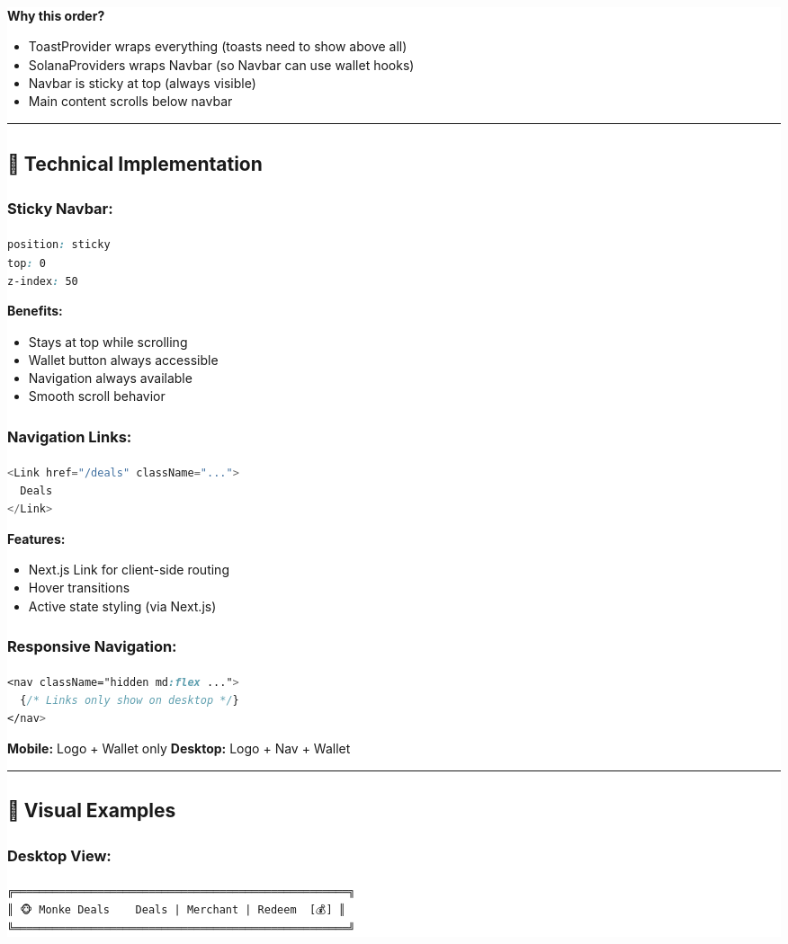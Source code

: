 **Why this order?**
- ToastProvider wraps everything (toasts need to show above all)
- SolanaProviders wraps Navbar (so Navbar can use wallet hooks)
- Navbar is sticky at top (always visible)
- Main content scrolls below navbar

---

## 🔧 Technical Implementation

### Sticky Navbar:
```css
position: sticky
top: 0
z-index: 50
```

**Benefits:**
- Stays at top while scrolling
- Wallet button always accessible
- Navigation always available
- Smooth scroll behavior

### Navigation Links:
```typescript
<Link href="/deals" className="...">
  Deals
</Link>
```

**Features:**
- Next.js Link for client-side routing
- Hover transitions
- Active state styling (via Next.js)

### Responsive Navigation:
```css
<nav className="hidden md:flex ...">
  {/* Links only show on desktop */}
</nav>
```

**Mobile:** Logo + Wallet only
**Desktop:** Logo + Nav + Wallet

---

## 📱 Visual Examples

### Desktop View:
```
╔════════════════════════════════════════════════════╗
║ 🐵 Monke Deals    Deals | Merchant | Redeem  [💰] ║
╚════════════════════════════════════════════════════╝
```

